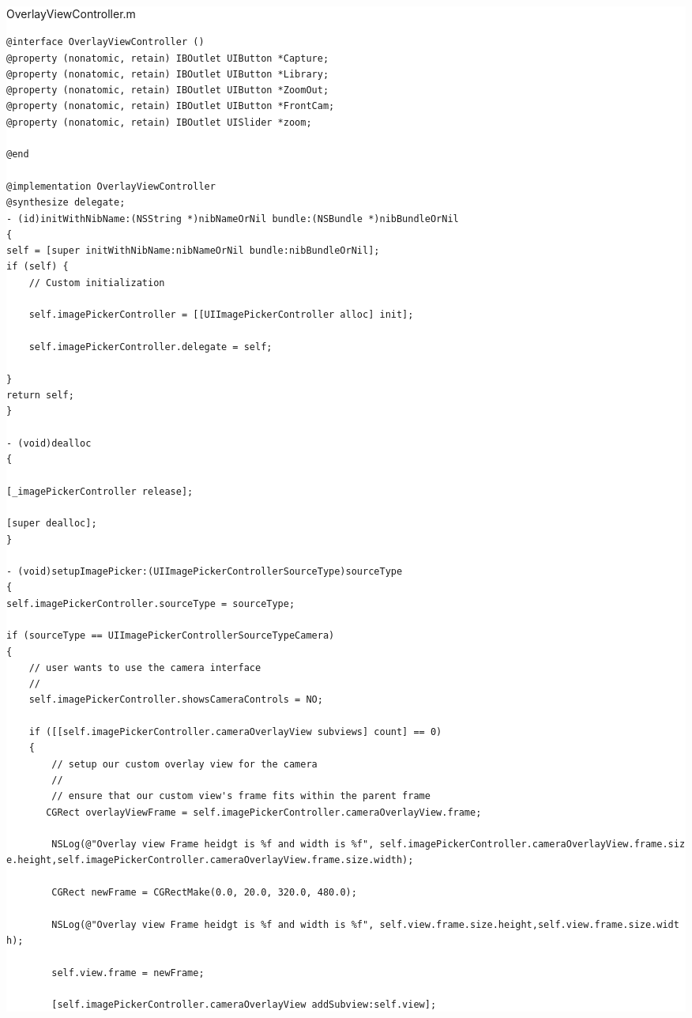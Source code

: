 OverlayViewController.m

```
@interface OverlayViewController ()
@property (nonatomic, retain) IBOutlet UIButton *Capture;
@property (nonatomic, retain) IBOutlet UIButton *Library;
@property (nonatomic, retain) IBOutlet UIButton *ZoomOut;
@property (nonatomic, retain) IBOutlet UIButton *FrontCam;
@property (nonatomic, retain) IBOutlet UISlider *zoom;

@end

@implementation OverlayViewController
@synthesize delegate;
- (id)initWithNibName:(NSString *)nibNameOrNil bundle:(NSBundle *)nibBundleOrNil
{
self = [super initWithNibName:nibNameOrNil bundle:nibBundleOrNil];
if (self) {
    // Custom initialization

    self.imagePickerController = [[UIImagePickerController alloc] init];

    self.imagePickerController.delegate = self;

}
return self;
}

- (void)dealloc
{

[_imagePickerController release];

[super dealloc];
}

- (void)setupImagePicker:(UIImagePickerControllerSourceType)sourceType
{
self.imagePickerController.sourceType = sourceType;

if (sourceType == UIImagePickerControllerSourceTypeCamera)
{
    // user wants to use the camera interface
    //
    self.imagePickerController.showsCameraControls = NO;

    if ([[self.imagePickerController.cameraOverlayView subviews] count] == 0)
    {
        // setup our custom overlay view for the camera
        //
        // ensure that our custom view's frame fits within the parent frame
       CGRect overlayViewFrame = self.imagePickerController.cameraOverlayView.frame;

        NSLog(@"Overlay view Frame heidgt is %f and width is %f", self.imagePickerController.cameraOverlayView.frame.size.height,self.imagePickerController.cameraOverlayView.frame.size.width);

        CGRect newFrame = CGRectMake(0.0, 20.0, 320.0, 480.0);

        NSLog(@"Overlay view Frame heidgt is %f and width is %f", self.view.frame.size.height,self.view.frame.size.width);

        self.view.frame = newFrame;

        [self.imagePickerController.cameraOverlayView addSubview:self.view];
```